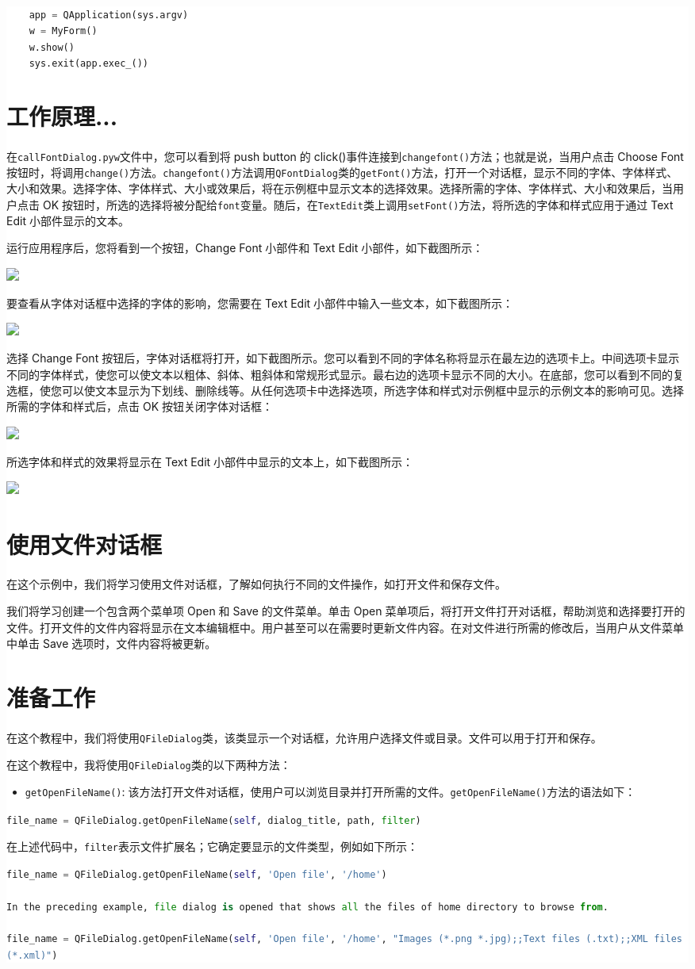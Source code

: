 ```py
    app = QApplication(sys.argv)
    w = MyForm()
    w.show()
    sys.exit(app.exec_())
```

# 工作原理...

在`callFontDialog.pyw`文件中，您可以看到将 push button 的 click()事件连接到`changefont()`方法；也就是说，当用户点击 Choose Font 按钮时，将调用`change()`方法。`changefont()`方法调用`QFontDialog`类的`getFont()`方法，打开一个对话框，显示不同的字体、字体样式、大小和效果。选择字体、字体样式、大小或效果后，将在示例框中显示文本的选择效果。选择所需的字体、字体样式、大小和效果后，当用户点击 OK 按钮时，所选的选择将被分配给`font`变量。随后，在`TextEdit`类上调用`setFont()`方法，将所选的字体和样式应用于通过 Text Edit 小部件显示的文本。

运行应用程序后，您将看到一个按钮，Change Font 小部件和 Text Edit 小部件，如下截图所示：

![](img/7cf1dce1-7e0a-4cfe-978e-601477340c7c.png)

要查看从字体对话框中选择的字体的影响，您需要在 Text Edit 小部件中输入一些文本，如下截图所示：

![](img/e93a5f1c-e881-4674-85ee-e3386739f82a.png)

选择 Change Font 按钮后，字体对话框将打开，如下截图所示。您可以看到不同的字体名称将显示在最左边的选项卡上。中间选项卡显示不同的字体样式，使您可以使文本以粗体、斜体、粗斜体和常规形式显示。最右边的选项卡显示不同的大小。在底部，您可以看到不同的复选框，使您可以使文本显示为下划线、删除线等。从任何选项卡中选择选项，所选字体和样式对示例框中显示的示例文本的影响可见。选择所需的字体和样式后，点击 OK 按钮关闭字体对话框：

![](img/4448d866-eb2e-407b-a9ef-97ac098f20d8.png)

所选字体和样式的效果将显示在 Text Edit 小部件中显示的文本上，如下截图所示：

![](img/48b1df37-7b6a-4b51-acce-79ffce0be77e.png)

# 使用文件对话框

在这个示例中，我们将学习使用文件对话框，了解如何执行不同的文件操作，如打开文件和保存文件。

我们将学习创建一个包含两个菜单项 Open 和 Save 的文件菜单。单击 Open 菜单项后，将打开文件打开对话框，帮助浏览和选择要打开的文件。打开文件的文件内容将显示在文本编辑框中。用户甚至可以在需要时更新文件内容。在对文件进行所需的修改后，当用户从文件菜单中单击 Save 选项时，文件内容将被更新。

# 准备工作

在这个教程中，我们将使用`QFileDialog`类，该类显示一个对话框，允许用户选择文件或目录。文件可以用于打开和保存。

在这个教程中，我将使用`QFileDialog`类的以下两种方法：

+   `getOpenFileName()`: 该方法打开文件对话框，使用户可以浏览目录并打开所需的文件。`getOpenFileName()`方法的语法如下：

```py
file_name = QFileDialog.getOpenFileName(self, dialog_title, path, filter)
```

在上述代码中，`filter`表示文件扩展名；它确定要显示的文件类型，例如如下所示：

```py
file_name = QFileDialog.getOpenFileName(self, 'Open file', '/home')

In the preceding example, file dialog is opened that shows all the files of home directory to browse from.

file_name = QFileDialog.getOpenFileName(self, 'Open file', '/home', "Images (*.png *.jpg);;Text files (.txt);;XML files (*.xml)")
```
